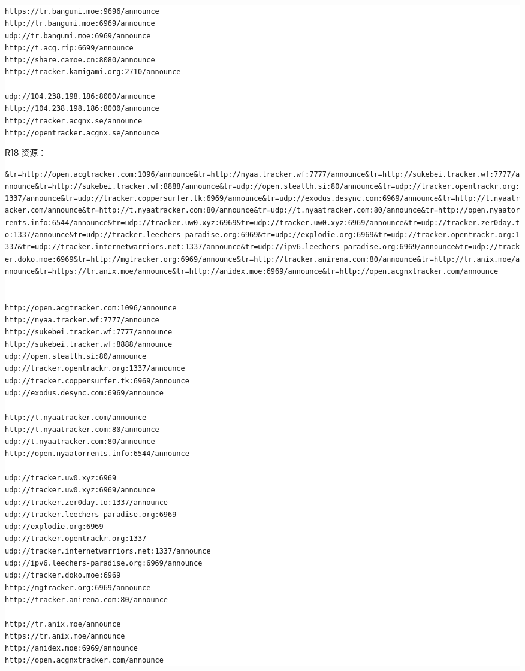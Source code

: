```
https://tr.bangumi.moe:9696/announce
http://tr.bangumi.moe:6969/announce
udp://tr.bangumi.moe:6969/announce
http://t.acg.rip:6699/announce
http://share.camoe.cn:8080/announce
http://tracker.kamigami.org:2710/announce

udp://104.238.198.186:8000/announce
http://104.238.198.186:8000/announce
http://tracker.acgnx.se/announce
http://opentracker.acgnx.se/announce
```

R18 资源：

```
&tr=http://open.acgtracker.com:1096/announce&tr=http://nyaa.tracker.wf:7777/announce&tr=http://sukebei.tracker.wf:7777/announce&tr=http://sukebei.tracker.wf:8888/announce&tr=udp://open.stealth.si:80/announce&tr=udp://tracker.opentrackr.org:1337/announce&tr=udp://tracker.coppersurfer.tk:6969/announce&tr=udp://exodus.desync.com:6969/announce&tr=http://t.nyaatracker.com/announce&tr=http://t.nyaatracker.com:80/announce&tr=udp://t.nyaatracker.com:80/announce&tr=http://open.nyaatorrents.info:6544/announce&tr=udp://tracker.uw0.xyz:6969&tr=udp://tracker.uw0.xyz:6969/announce&tr=udp://tracker.zer0day.to:1337/announce&tr=udp://tracker.leechers-paradise.org:6969&tr=udp://explodie.org:6969&tr=udp://tracker.opentrackr.org:1337&tr=udp://tracker.internetwarriors.net:1337/announce&tr=udp://ipv6.leechers-paradise.org:6969/announce&tr=udp://tracker.doko.moe:6969&tr=http://mgtracker.org:6969/announce&tr=http://tracker.anirena.com:80/announce&tr=http://tr.anix.moe/announce&tr=https://tr.anix.moe/announce&tr=http://anidex.moe:6969/announce&tr=http://open.acgnxtracker.com/announce


http://open.acgtracker.com:1096/announce
http://nyaa.tracker.wf:7777/announce
http://sukebei.tracker.wf:7777/announce
http://sukebei.tracker.wf:8888/announce
udp://open.stealth.si:80/announce
udp://tracker.opentrackr.org:1337/announce
udp://tracker.coppersurfer.tk:6969/announce
udp://exodus.desync.com:6969/announce

http://t.nyaatracker.com/announce
http://t.nyaatracker.com:80/announce
udp://t.nyaatracker.com:80/announce
http://open.nyaatorrents.info:6544/announce

udp://tracker.uw0.xyz:6969
udp://tracker.uw0.xyz:6969/announce
udp://tracker.zer0day.to:1337/announce
udp://tracker.leechers-paradise.org:6969
udp://explodie.org:6969
udp://tracker.opentrackr.org:1337
udp://tracker.internetwarriors.net:1337/announce
udp://ipv6.leechers-paradise.org:6969/announce
udp://tracker.doko.moe:6969
http://mgtracker.org:6969/announce
http://tracker.anirena.com:80/announce

http://tr.anix.moe/announce
https://tr.anix.moe/announce
http://anidex.moe:6969/announce
http://open.acgnxtracker.com/announce

```
